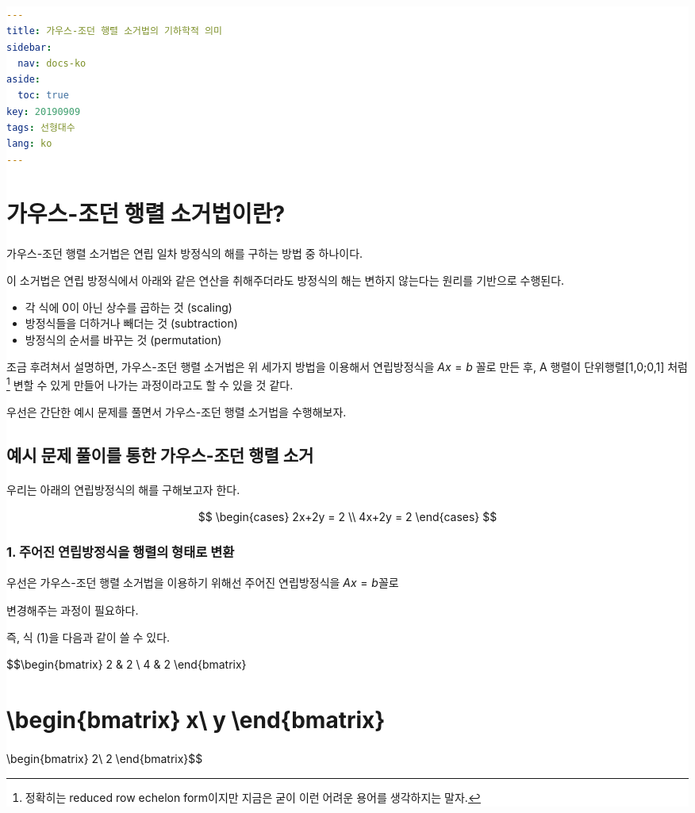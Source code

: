 ```yaml
---
title: 가우스-조던 행렬 소거법의 기하학적 의미
sidebar:
  nav: docs-ko
aside:
  toc: true
key: 20190909
tags: 선형대수
lang: ko
---
```


# 가우스-조던 행렬 소거법이란?

가우스-조던 행렬 소거법은 연립 일차 방정식의 해를 구하는 방법 중 하나이다. 

이 소거법은 연립 방정식에서 아래와 같은 연산을 취해주더라도 방정식의 해는 변하지 않는다는 원리를 기반으로 수행된다.

* 각 식에 0이 아닌 상수를 곱하는 것 (scaling)
* 방정식들을 더하거나 빼더는 것 (subtraction)
* 방정식의 순서를 바꾸는 것 (permutation)

조금 후려쳐서 설명하면, 가우스-조던 행렬 소거법은 위 세가지 방법을 이용해서 연립방정식을 $Ax=b$ 꼴로 만든 후, A 행렬이 단위행렬[1,0;0,1] 처럼[^1] 변할 수 있게 만들어 나가는 과정이라고도 할 수 있을 것 같다.

[^1]: 정확히는 reduced row echelon form이지만 지금은 굳이 이런 어려운 용어를 생각하지는 말자.

우선은 간단한 예시 문제를 풀면서 가우스-조던 행렬 소거법을 수행해보자.

## 예시 문제 풀이를 통한 가우스-조던 행렬 소거

우리는 아래의 연립방정식의 해를 구해보고자 한다.

$$
\begin{cases}
2x+2y = 2 \\
4x+2y = 2
\end{cases}
$$

### 1. 주어진 연립방정식을 행렬의 형태로 변환

우선은 가우스-조던 행렬 소거법을 이용하기 위해선 주어진 연립방정식을 $Ax=b$꼴로

변경해주는 과정이 필요하다.

즉, 식 (1)을 다음과 같이 쓸 수 있다.

$$\begin{bmatrix}
2 & 2 \\
4 & 2
\end{bmatrix}

\begin{bmatrix}
x\\
y
\end{bmatrix}
=
\begin{bmatrix}
2\\
2
\end{bmatrix}$$
